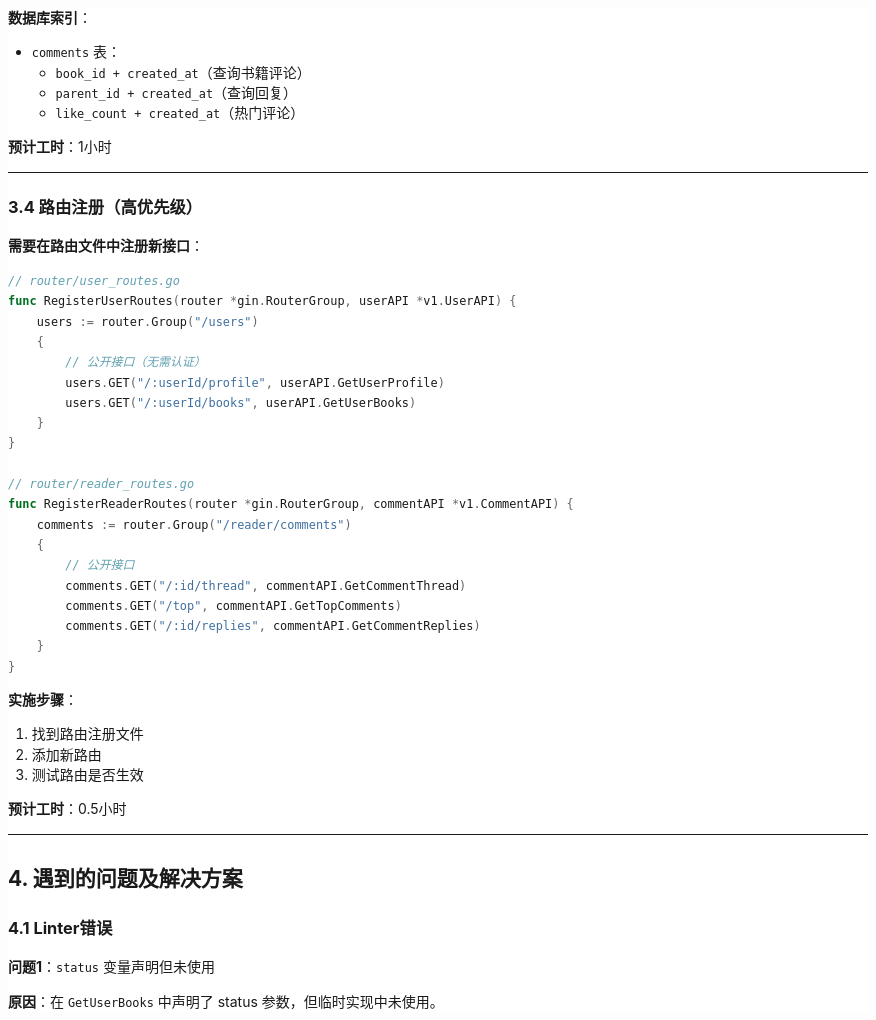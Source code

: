 **数据库索引**：
- `comments` 表：
  - `book_id + created_at`（查询书籍评论）
  - `parent_id + created_at`（查询回复）
  - `like_count + created_at`（热门评论）

**预计工时**：1小时

---

### 3.4 路由注册（高优先级）

**需要在路由文件中注册新接口**：

```go
// router/user_routes.go
func RegisterUserRoutes(router *gin.RouterGroup, userAPI *v1.UserAPI) {
    users := router.Group("/users")
    {
        // 公开接口（无需认证）
        users.GET("/:userId/profile", userAPI.GetUserProfile)
        users.GET("/:userId/books", userAPI.GetUserBooks)
    }
}

// router/reader_routes.go
func RegisterReaderRoutes(router *gin.RouterGroup, commentAPI *v1.CommentAPI) {
    comments := router.Group("/reader/comments")
    {
        // 公开接口
        comments.GET("/:id/thread", commentAPI.GetCommentThread)
        comments.GET("/top", commentAPI.GetTopComments)
        comments.GET("/:id/replies", commentAPI.GetCommentReplies)
    }
}
```

**实施步骤**：
1. 找到路由注册文件
2. 添加新路由
3. 测试路由是否生效

**预计工时**：0.5小时

---

## 4. 遇到的问题及解决方案

### 4.1 Linter错误

**问题1**：`status` 变量声明但未使用

**原因**：在 `GetUserBooks` 中声明了 status 参数，但临时实现中未使用。
